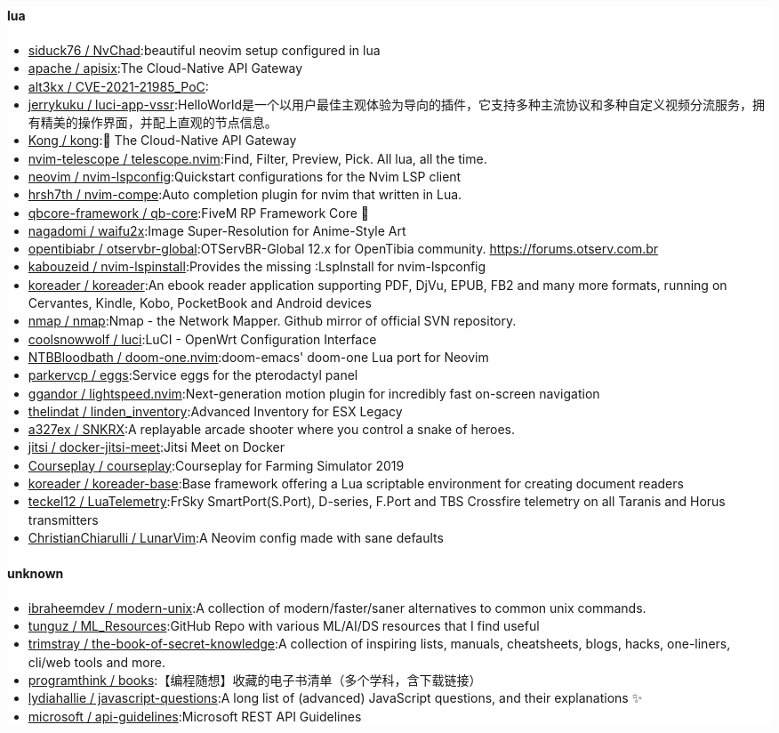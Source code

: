 #### lua
* [siduck76 / NvChad](https://github.com/siduck76/NvChad):beautiful neovim setup configured in lua
* [apache / apisix](https://github.com/apache/apisix):The Cloud-Native API Gateway
* [alt3kx / CVE-2021-21985_PoC](https://github.com/alt3kx/CVE-2021-21985_PoC):
* [jerrykuku / luci-app-vssr](https://github.com/jerrykuku/luci-app-vssr):HelloWorld是一个以用户最佳主观体验为导向的插件，它支持多种主流协议和多种自定义视频分流服务，拥有精美的操作界面，并配上直观的节点信息。
* [Kong / kong](https://github.com/Kong/kong):🦍
The Cloud-Native API Gateway
* [nvim-telescope / telescope.nvim](https://github.com/nvim-telescope/telescope.nvim):Find, Filter, Preview, Pick. All lua, all the time.
* [neovim / nvim-lspconfig](https://github.com/neovim/nvim-lspconfig):Quickstart configurations for the Nvim LSP client
* [hrsh7th / nvim-compe](https://github.com/hrsh7th/nvim-compe):Auto completion plugin for nvim that written in Lua.
* [qbcore-framework / qb-core](https://github.com/qbcore-framework/qb-core):FiveM RP Framework Core
💪
* [nagadomi / waifu2x](https://github.com/nagadomi/waifu2x):Image Super-Resolution for Anime-Style Art
* [opentibiabr / otservbr-global](https://github.com/opentibiabr/otservbr-global):OTServBR-Global 12.x for OpenTibia community. https://forums.otserv.com.br
* [kabouzeid / nvim-lspinstall](https://github.com/kabouzeid/nvim-lspinstall):Provides the missing :LspInstall for nvim-lspconfig
* [koreader / koreader](https://github.com/koreader/koreader):An ebook reader application supporting PDF, DjVu, EPUB, FB2 and many more formats, running on Cervantes, Kindle, Kobo, PocketBook and Android devices
* [nmap / nmap](https://github.com/nmap/nmap):Nmap - the Network Mapper. Github mirror of official SVN repository.
* [coolsnowwolf / luci](https://github.com/coolsnowwolf/luci):LuCI - OpenWrt Configuration Interface
* [NTBBloodbath / doom-one.nvim](https://github.com/NTBBloodbath/doom-one.nvim):doom-emacs' doom-one Lua port for Neovim
* [parkervcp / eggs](https://github.com/parkervcp/eggs):Service eggs for the pterodactyl panel
* [ggandor / lightspeed.nvim](https://github.com/ggandor/lightspeed.nvim):Next-generation motion plugin for incredibly fast on-screen navigation
* [thelindat / linden_inventory](https://github.com/thelindat/linden_inventory):Advanced Inventory for ESX Legacy
* [a327ex / SNKRX](https://github.com/a327ex/SNKRX):A replayable arcade shooter where you control a snake of heroes.
* [jitsi / docker-jitsi-meet](https://github.com/jitsi/docker-jitsi-meet):Jitsi Meet on Docker
* [Courseplay / courseplay](https://github.com/Courseplay/courseplay):Courseplay for Farming Simulator 2019
* [koreader / koreader-base](https://github.com/koreader/koreader-base):Base framework offering a Lua scriptable environment for creating document readers
* [teckel12 / LuaTelemetry](https://github.com/teckel12/LuaTelemetry):FrSky SmartPort(S.Port), D-series, F.Port and TBS Crossfire telemetry on all Taranis and Horus transmitters
* [ChristianChiarulli / LunarVim](https://github.com/ChristianChiarulli/LunarVim):A Neovim config made with sane defaults

#### unknown
* [ibraheemdev / modern-unix](https://github.com/ibraheemdev/modern-unix):A collection of modern/faster/saner alternatives to common unix commands.
* [tunguz / ML_Resources](https://github.com/tunguz/ML_Resources):GitHub Repo with various ML/AI/DS resources that I find useful
* [trimstray / the-book-of-secret-knowledge](https://github.com/trimstray/the-book-of-secret-knowledge):A collection of inspiring lists, manuals, cheatsheets, blogs, hacks, one-liners, cli/web tools and more.
* [programthink / books](https://github.com/programthink/books):【编程随想】收藏的电子书清单（多个学科，含下载链接）
* [lydiahallie / javascript-questions](https://github.com/lydiahallie/javascript-questions):A long list of (advanced) JavaScript questions, and their explanations
✨
* [microsoft / api-guidelines](https://github.com/microsoft/api-guidelines):Microsoft REST API Guidelines